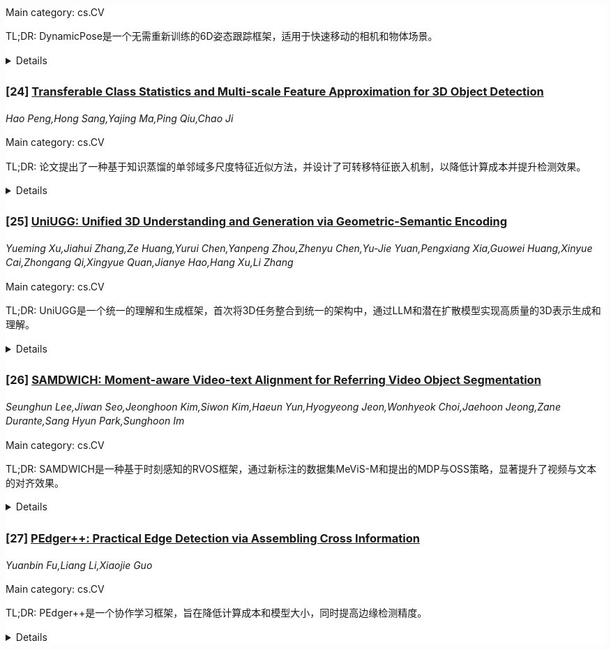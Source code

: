 Main category: cs.CV

TL;DR: DynamicPose是一个无需重新训练的6D姿态跟踪框架，适用于快速移动的相机和物体场景。


<details><summary>Details</summary></details>


### [24] [Transferable Class Statistics and Multi-scale Feature Approximation for 3D Object Detection](https://arxiv.org/abs/2508.11951)
*Hao Peng,Hong Sang,Yajing Ma,Ping Qiu,Chao Ji*

Main category: cs.CV

TL;DR: 论文提出了一种基于知识蒸馏的单邻域多尺度特征近似方法，并设计了可转移特征嵌入机制，以降低计算成本并提升检测效果。


<details><summary>Details</summary></details>


### [25] [UniUGG: Unified 3D Understanding and Generation via Geometric-Semantic Encoding](https://arxiv.org/abs/2508.11952)
*Yueming Xu,Jiahui Zhang,Ze Huang,Yurui Chen,Yanpeng Zhou,Zhenyu Chen,Yu-Jie Yuan,Pengxiang Xia,Guowei Huang,Xinyue Cai,Zhongang Qi,Xingyue Quan,Jianye Hao,Hang Xu,Li Zhang*

Main category: cs.CV

TL;DR: UniUGG是一个统一的理解和生成框架，首次将3D任务整合到统一的架构中，通过LLM和潜在扩散模型实现高质量的3D表示生成和理解。


<details><summary>Details</summary></details>


### [26] [SAMDWICH: Moment-aware Video-text Alignment for Referring Video Object Segmentation](https://arxiv.org/abs/2508.11955)
*Seunghun Lee,Jiwan Seo,Jeonghoon Kim,Siwon Kim,Haeun Yun,Hyogyeong Jeon,Wonhyeok Choi,Jaehoon Jeong,Zane Durante,Sang Hyun Park,Sunghoon Im*

Main category: cs.CV

TL;DR: SAMDWICH是一种基于时刻感知的RVOS框架，通过新标注的数据集MeViS-M和提出的MDP与OSS策略，显著提升了视频与文本的对齐效果。


<details><summary>Details</summary></details>


### [27] [PEdger++: Practical Edge Detection via Assembling Cross Information](https://arxiv.org/abs/2508.11961)
*Yuanbin Fu,Liang Li,Xiaojie Guo*

Main category: cs.CV

TL;DR: PEdger++是一个协作学习框架，旨在降低计算成本和模型大小，同时提高边缘检测精度。


<details><summary>Details</summary></details>

